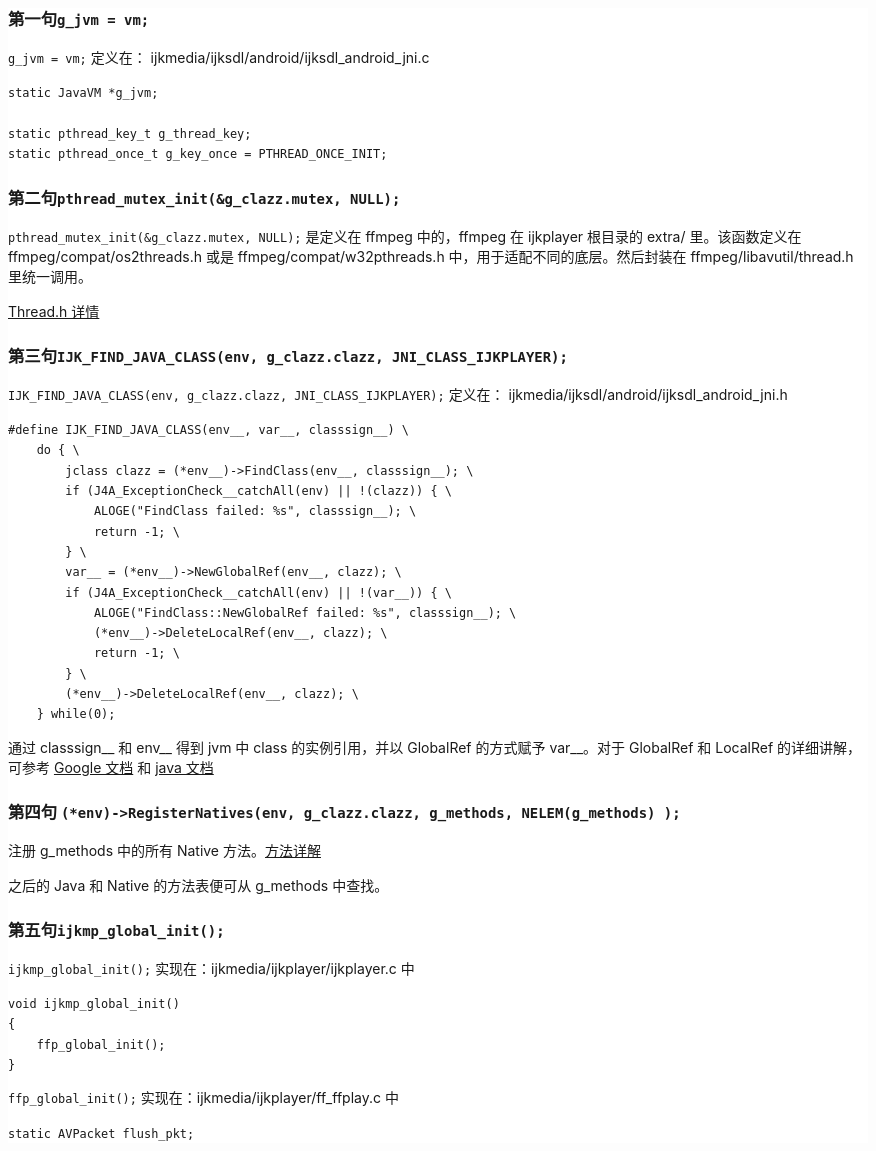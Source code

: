 ### 第一句```g_jvm = vm;```

```g_jvm = vm;``` 定义在：
ijkmedia/ijksdl/android/ijksdl\_android\_jni.c

```
static JavaVM *g_jvm;

static pthread_key_t g_thread_key;
static pthread_once_t g_key_once = PTHREAD_ONCE_INIT;
```

### 第二句```pthread_mutex_init(&g_clazz.mutex, NULL);```

```pthread_mutex_init(&g_clazz.mutex, NULL);``` 是定义在 ffmpeg 中的，ffmpeg 在 ijkplayer 根目录的 extra/ 里。该函数定义在 ffmpeg/compat/os2threads.h 或是 ffmpeg/compat/w32pthreads.h 中，用于适配不同的底层。然后封装在 ffmpeg/libavutil/thread.h 里统一调用。

[Thread.h 详情](ffmpeg_libavutil_thread.md)

### 第三句```IJK_FIND_JAVA_CLASS(env, g_clazz.clazz, JNI_CLASS_IJKPLAYER);```

```IJK_FIND_JAVA_CLASS(env, g_clazz.clazz, JNI_CLASS_IJKPLAYER);``` 定义在：
ijkmedia/ijksdl/android/ijksdl\_android\_jni.h

```
#define IJK_FIND_JAVA_CLASS(env__, var__, classsign__) \
    do { \
        jclass clazz = (*env__)->FindClass(env__, classsign__); \
        if (J4A_ExceptionCheck__catchAll(env) || !(clazz)) { \
            ALOGE("FindClass failed: %s", classsign__); \
            return -1; \
        } \
        var__ = (*env__)->NewGlobalRef(env__, clazz); \
        if (J4A_ExceptionCheck__catchAll(env) || !(var__)) { \
            ALOGE("FindClass::NewGlobalRef failed: %s", classsign__); \
            (*env__)->DeleteLocalRef(env__, clazz); \
            return -1; \
        } \
        (*env__)->DeleteLocalRef(env__, clazz); \
    } while(0);
```
通过 classsign__ 和 env__ 得到 jvm 中 class 的实例引用，并以 GlobalRef 的方式赋予 var__。对于 GlobalRef 和 LocalRef 的详细讲解，可参考 [Google 文档](https://developer.android.com/training/articles/perf-jni#local-and-global-references) 和 [java 文档](https://docs.oracle.com/javase/7/docs/technotes/guides/jni/spec/design.html#wp1242)

### 第四句 ```(*env)->RegisterNatives(env, g_clazz.clazz, g_methods, NELEM(g_methods) );```

注册 g_methods 中的所有 Native 方法。[方法详解](https://docs.oracle.com/javase/7/docs/technotes/guides/jni/spec/functions.html#wp5833)

之后的 Java 和 Native 的方法表便可从 g_methods 中查找。

### 第五句```ijkmp_global_init();```

```ijkmp_global_init();``` 实现在：ijkmedia/ijkplayer/ijkplayer.c 中

```
void ijkmp_global_init()
{
    ffp_global_init();
}
```

```ffp_global_init();``` 实现在：ijkmedia/ijkplayer/ff\_ffplay.c 中

```
static AVPacket flush_pkt;